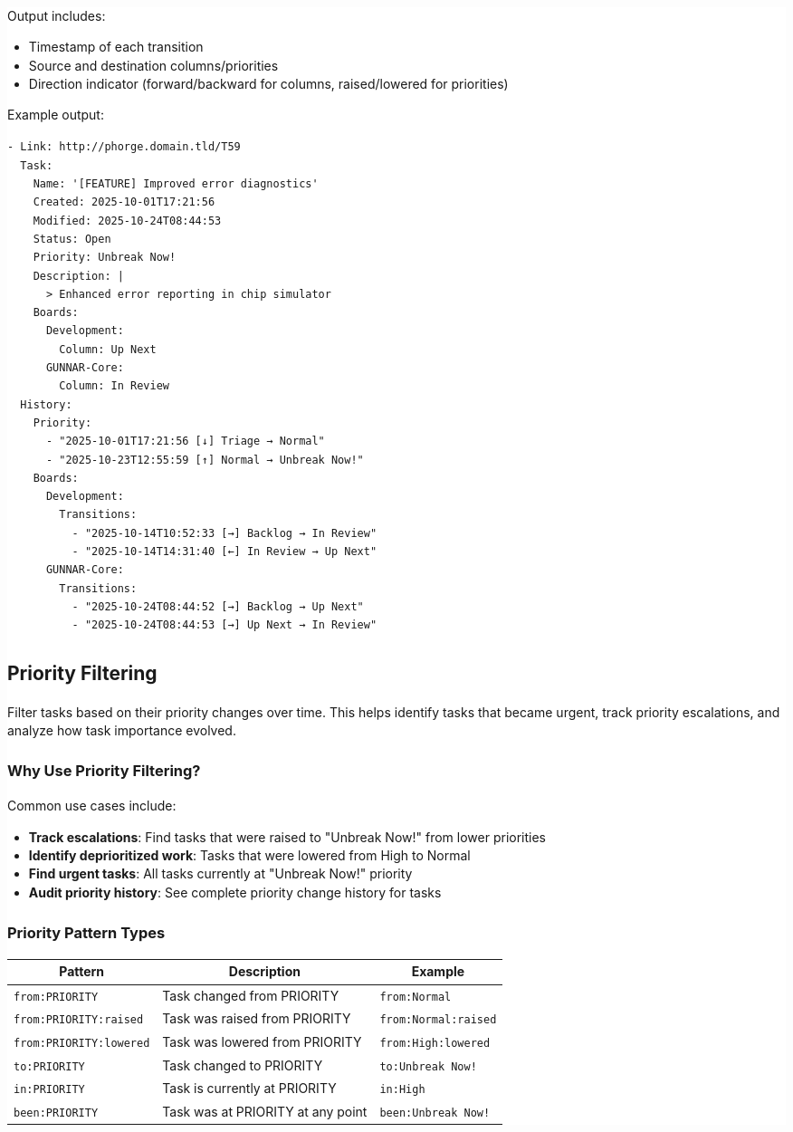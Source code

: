 Output includes:
- Timestamp of each transition
- Source and destination columns/priorities
- Direction indicator (forward/backward for columns, raised/lowered for priorities)

Example output:
```
- Link: http://phorge.domain.tld/T59
  Task:
    Name: '[FEATURE] Improved error diagnostics'
    Created: 2025-10-01T17:21:56
    Modified: 2025-10-24T08:44:53
    Status: Open
    Priority: Unbreak Now!
    Description: |
      > Enhanced error reporting in chip simulator
    Boards:
      Development:
        Column: Up Next
      GUNNAR-Core:
        Column: In Review
  History:
    Priority:
      - "2025-10-01T17:21:56 [↓] Triage → Normal"
      - "2025-10-23T12:55:59 [↑] Normal → Unbreak Now!"
    Boards:
      Development:
        Transitions:
          - "2025-10-14T10:52:33 [→] Backlog → In Review"
          - "2025-10-14T14:31:40 [←] In Review → Up Next"
      GUNNAR-Core:
        Transitions:
          - "2025-10-24T08:44:52 [→] Backlog → Up Next"
          - "2025-10-24T08:44:53 [→] Up Next → In Review"
```

## Priority Filtering

Filter tasks based on their priority changes over time. This helps identify tasks that became urgent, track priority escalations, and analyze how task importance evolved.

### Why Use Priority Filtering?

Common use cases include:

- **Track escalations**: Find tasks that were raised to "Unbreak Now!" from lower priorities
- **Identify deprioritized work**: Tasks that were lowered from High to Normal
- **Find urgent tasks**: All tasks currently at "Unbreak Now!" priority
- **Audit priority history**: See complete priority change history for tasks

### Priority Pattern Types

| Pattern | Description | Example |
|---------|-------------|---------|
| `from:PRIORITY` | Task changed from PRIORITY | `from:Normal` |
| `from:PRIORITY:raised` | Task was raised from PRIORITY | `from:Normal:raised` |
| `from:PRIORITY:lowered` | Task was lowered from PRIORITY | `from:High:lowered` |
| `to:PRIORITY` | Task changed to PRIORITY | `to:Unbreak Now!` |
| `in:PRIORITY` | Task is currently at PRIORITY | `in:High` |
| `been:PRIORITY` | Task was at PRIORITY at any point | `been:Unbreak Now!` |